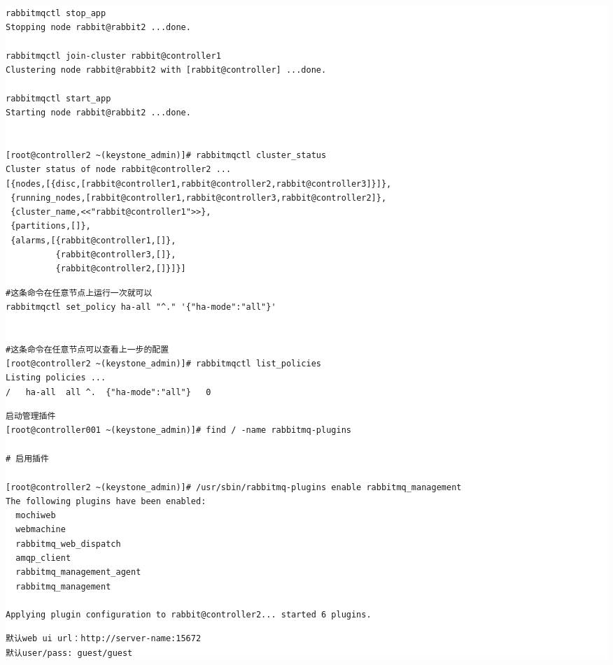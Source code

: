 ```
rabbitmqctl stop_app
Stopping node rabbit@rabbit2 ...done.

rabbitmqctl join-cluster rabbit@controller1
Clustering node rabbit@rabbit2 with [rabbit@controller] ...done.

rabbitmqctl start_app
Starting node rabbit@rabbit2 ...done.


[root@controller2 ~(keystone_admin)]# rabbitmqctl cluster_status
Cluster status of node rabbit@controller2 ...
[{nodes,[{disc,[rabbit@controller1,rabbit@controller2,rabbit@controller3]}]},
 {running_nodes,[rabbit@controller1,rabbit@controller3,rabbit@controller2]},
 {cluster_name,<<"rabbit@controller1">>},
 {partitions,[]},
 {alarms,[{rabbit@controller1,[]},
          {rabbit@controller3,[]},
          {rabbit@controller2,[]}]}]

```

```
#这条命令在任意节点上运行一次就可以
rabbitmqctl set_policy ha-all "^." '{"ha-mode":"all"}'


#这条命令在任意节点可以查看上一步的配置
[root@controller2 ~(keystone_admin)]# rabbitmqctl list_policies
Listing policies ...
/	ha-all	all	^.	{"ha-mode":"all"}	0
```


```
启动管理插件
[root@controller001 ~(keystone_admin)]# find / -name rabbitmq-plugins

# 启用插件

[root@controller2 ~(keystone_admin)]# /usr/sbin/rabbitmq-plugins enable rabbitmq_management
The following plugins have been enabled:
  mochiweb
  webmachine
  rabbitmq_web_dispatch
  amqp_client
  rabbitmq_management_agent
  rabbitmq_management

Applying plugin configuration to rabbit@controller2... started 6 plugins.
```

```
默认web ui url：http://server-name:15672
默认user/pass: guest/guest

```
